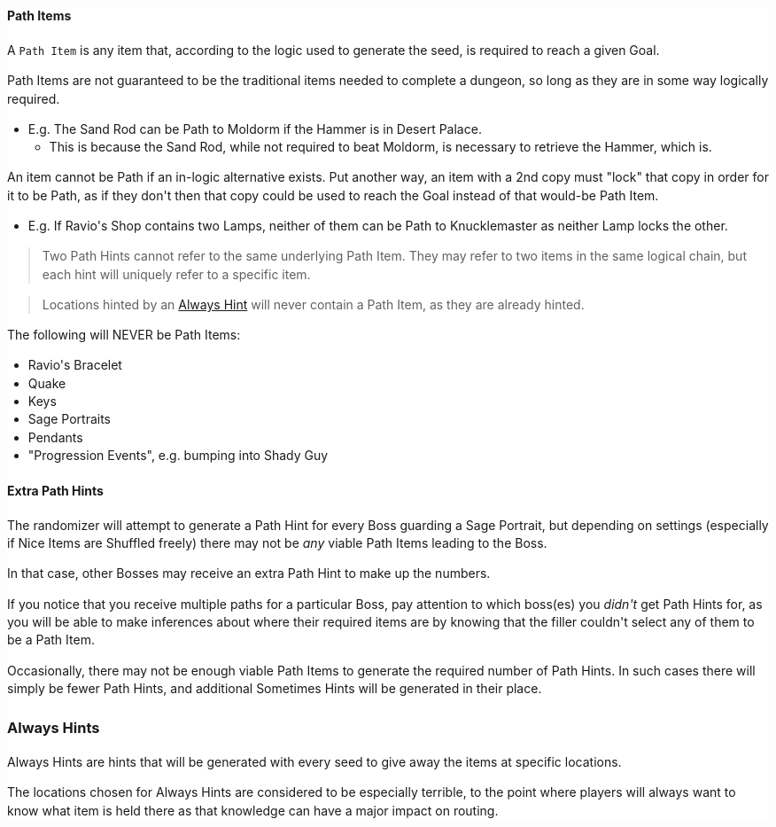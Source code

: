 #### Path Items

A `Path Item` is any item that, according to the logic used to generate the seed, is required to reach a given Goal.

Path Items are not guaranteed to be the traditional items needed to complete a dungeon, so long as they are in some way logically required.
  - E.g. The Sand Rod can be Path to Moldorm if the Hammer is in Desert Palace.
    - This is because the Sand Rod, while not required to beat Moldorm, is necessary to retrieve the Hammer, which is.

An item cannot be Path if an in-logic alternative exists. Put another way, an item with a 2nd copy must "lock" that copy in order for it to be Path, as if they don't then that copy could be used to reach the Goal instead of that would-be Path Item.
  - E.g. If Ravio's Shop contains two Lamps, neither of them can be Path to Knucklemaster as neither Lamp locks the other.

> Two Path Hints cannot refer to the same underlying Path Item. They may refer to two items in the same logical chain, but each hint will uniquely refer to a specific item.

> Locations hinted by an [Always Hint](#always-hints) will never contain a Path Item, as they are already hinted.

The following will NEVER be Path Items:
- Ravio's Bracelet
- Quake
- Keys
- Sage Portraits
- Pendants
- "Progression Events", e.g. bumping into Shady Guy

#### Extra Path Hints

The randomizer will attempt to generate a Path Hint for every Boss guarding a Sage Portrait, but depending on settings (especially if Nice Items are Shuffled freely) there may not be *any* viable Path Items leading to the Boss.

In that case, other Bosses may receive an extra Path Hint to make up the numbers.

If you notice that you receive multiple paths for a particular Boss, pay attention to which boss(es) you *didn't* get Path Hints for, as you will be able to make inferences about where their required items are by knowing that the filler couldn't select any of them to be a Path Item.

Occasionally, there may not be enough viable Path Items to generate the required number of Path Hints. In such cases there will simply be fewer Path Hints, and additional Sometimes Hints will be generated in their place.

### Always Hints

Always Hints are hints that will be generated with every seed to give away the items at specific locations.

The locations chosen for Always Hints are considered to be especially terrible, to the point where players will always want to know what item is held there as that knowledge can have a major impact on routing.
